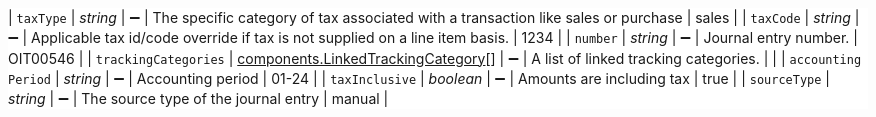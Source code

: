| `taxType`                                                                                                                                               | *string*                                                                                                                                                | :heavy_minus_sign:                                                                                                                                      | The specific category of tax associated with a transaction like sales or purchase                                                                       | sales                                                                                                                                                   |
| `taxCode`                                                                                                                                               | *string*                                                                                                                                                | :heavy_minus_sign:                                                                                                                                      | Applicable tax id/code override if tax is not supplied on a line item basis.                                                                            | 1234                                                                                                                                                    |
| `number`                                                                                                                                                | *string*                                                                                                                                                | :heavy_minus_sign:                                                                                                                                      | Journal entry number.                                                                                                                                   | OIT00546                                                                                                                                                |
| `trackingCategories`                                                                                                                                    | [components.LinkedTrackingCategory](../../models/components/linkedtrackingcategory.md)[]                                                                | :heavy_minus_sign:                                                                                                                                      | A list of linked tracking categories.                                                                                                                   |                                                                                                                                                         |
| `accountingPeriod`                                                                                                                                      | *string*                                                                                                                                                | :heavy_minus_sign:                                                                                                                                      | Accounting period                                                                                                                                       | 01-24                                                                                                                                                   |
| `taxInclusive`                                                                                                                                          | *boolean*                                                                                                                                               | :heavy_minus_sign:                                                                                                                                      | Amounts are including tax                                                                                                                               | true                                                                                                                                                    |
| `sourceType`                                                                                                                                            | *string*                                                                                                                                                | :heavy_minus_sign:                                                                                                                                      | The source type of the journal entry                                                                                                                    | manual                                                                                                                                                  |